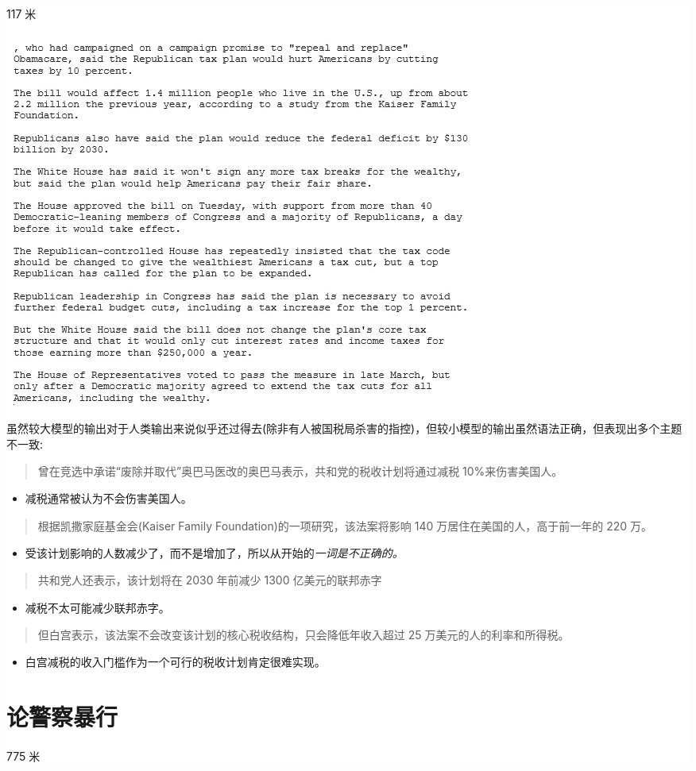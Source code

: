 117 米

![](img/66cd9a24be131f52a3817d271a9a4aab.png)

虽然较大模型的输出对于人类输出来说似乎还过得去(除非有人被国税局杀害的指控)，但较小模型的输出虽然语法正确，但表现出多个主题不一致:

> 曾在竞选中承诺“废除并取代”奥巴马医改的奥巴马表示，共和党的税收计划将通过减税 10%来伤害美国人。

*   减税通常被认为不会伤害美国人。

> 根据凯撒家庭基金会(Kaiser Family Foundation)的一项研究，该法案将影响 140 万居住在美国的人，高于前一年的 220 万。

*   受该计划影响的人数减少了，而不是增加了，所以从开始的*一词是不正确的。*

> 共和党人还表示，该计划将在 2030 年前减少 1300 亿美元的联邦赤字

*   减税不太可能减少联邦赤字。

> 但白宫表示，该法案不会改变该计划的核心税收结构，只会降低年收入超过 25 万美元的人的利率和所得税。

*   白宫减税的收入门槛作为一个可行的税收计划肯定很难实现。

# 论警察暴行

775 米
